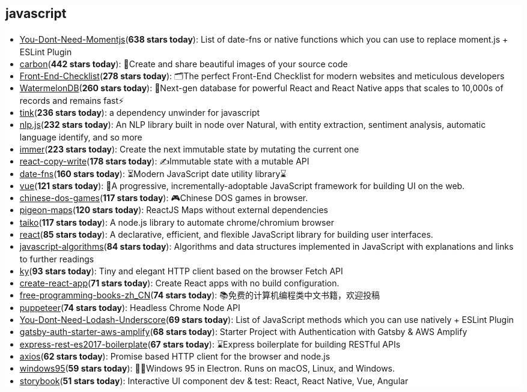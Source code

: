 ## javascript
* [You-Dont-Need-Momentjs](https://github.com/you-dont-need/You-Dont-Need-Momentjs)(**638 stars today**): List of date-fns or native functions which you can use to replace moment.js + ESLint Plugin
* [carbon](https://github.com/dawnlabs/carbon)(**442 stars today**): 🎨Create and share beautiful images of your source code
* [Front-End-Checklist](https://github.com/thedaviddias/Front-End-Checklist)(**278 stars today**): 🗂The perfect Front-End Checklist for modern websites and meticulous developers
* [WatermelonDB](https://github.com/Nozbe/WatermelonDB)(**260 stars today**): 🍉Next-gen database for powerful React and React Native apps that scales to 10,000s of records and remains fast⚡️
* [tink](https://github.com/npm/tink)(**236 stars today**): a dependency unwinder for javascript
* [nlp.js](https://github.com/axa-group/nlp.js)(**232 stars today**): An NLP library built in node over Natural, with entity extraction, sentiment analysis, automatic language identify, and so more
* [immer](https://github.com/mweststrate/immer)(**223 stars today**): Create the next immutable state by mutating the current one
* [react-copy-write](https://github.com/aweary/react-copy-write)(**178 stars today**): ✍️Immutable state with a mutable API
* [date-fns](https://github.com/date-fns/date-fns)(**160 stars today**): ⏳Modern JavaScript date utility library⌛️
* [vue](https://github.com/vuejs/vue)(**121 stars today**): 🖖A progressive, incrementally-adoptable JavaScript framework for building UI on the web.
* [chinese-dos-games](https://github.com/rwv/chinese-dos-games)(**117 stars today**): 🎮Chinese DOS games in browser.
* [pigeon-maps](https://github.com/mariusandra/pigeon-maps)(**120 stars today**): ReactJS Maps without external dependencies
* [taiko](https://github.com/getgauge/taiko)(**117 stars today**): A node.js library to automate chrome/chromium browser
* [react](https://github.com/facebook/react)(**85 stars today**): A declarative, efficient, and flexible JavaScript library for building user interfaces.
* [javascript-algorithms](https://github.com/trekhleb/javascript-algorithms)(**84 stars today**): Algorithms and data structures implemented in JavaScript with explanations and links to further readings
* [ky](https://github.com/sindresorhus/ky)(**93 stars today**): Tiny and elegant HTTP client based on the browser Fetch API
* [create-react-app](https://github.com/facebook/create-react-app)(**71 stars today**): Create React apps with no build configuration.
* [free-programming-books-zh_CN](https://github.com/justjavac/free-programming-books-zh_CN)(**74 stars today**): 📚免费的计算机编程类中文书籍，欢迎投稿
* [puppeteer](https://github.com/GoogleChrome/puppeteer)(**74 stars today**): Headless Chrome Node API
* [You-Dont-Need-Lodash-Underscore](https://github.com/you-dont-need/You-Dont-Need-Lodash-Underscore)(**69 stars today**): List of JavaScript methods which you can use natively + ESLint Plugin
* [gatsby-auth-starter-aws-amplify](https://github.com/dabit3/gatsby-auth-starter-aws-amplify)(**68 stars today**): Starter Project with Authentication with Gatsby & AWS Amplify
* [express-rest-es2017-boilerplate](https://github.com/danielfsousa/express-rest-es2017-boilerplate)(**67 stars today**): ⌛️Express boilerplate for building RESTful APIs
* [axios](https://github.com/axios/axios)(**62 stars today**): Promise based HTTP client for the browser and node.js
* [windows95](https://github.com/felixrieseberg/windows95)(**59 stars today**): 💩🚀Windows 95 in Electron. Runs on macOS, Linux, and Windows.
* [storybook](https://github.com/storybooks/storybook)(**51 stars today**): Interactive UI component dev & test: React, React Native, Vue, Angular

